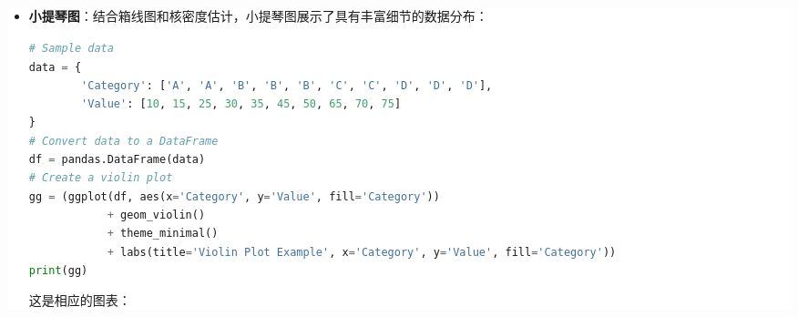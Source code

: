 +   **小提琴图**：结合箱线图和核密度估计，小提琴图展示了具有丰富细节的数据分布：

    ```py
    # Sample data
    data = {
            'Category': ['A', 'A', 'B', 'B', 'B', 'C', 'C', 'D', 'D', 'D'],
            'Value': [10, 15, 25, 30, 35, 45, 50, 65, 70, 75]
    }
    # Convert data to a DataFrame
    df = pandas.DataFrame(data)
    # Create a violin plot
    gg = (ggplot(df, aes(x='Category', y='Value', fill='Category'))
                + geom_violin()
                + theme_minimal()
                + labs(title='Violin Plot Example', x='Category', y='Value', fill='Category'))
    print(gg)
    ```

    这是相应的图表：
